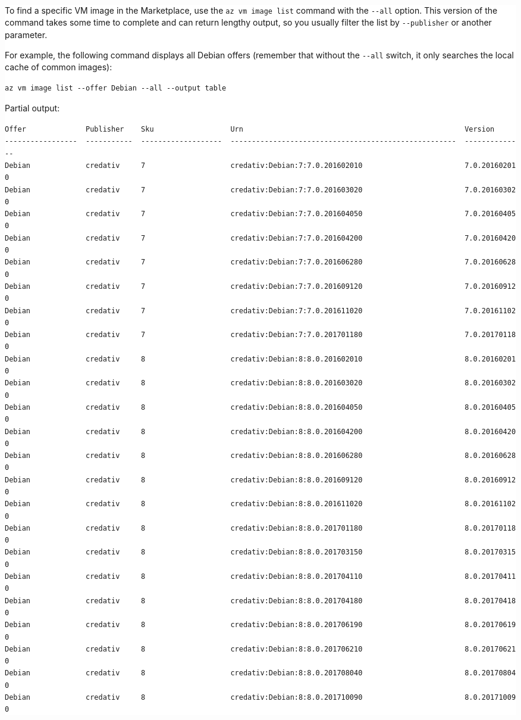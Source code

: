 To find a specific VM image in the Marketplace, use the `az vm image list` command with the `--all` option. This version of the command takes some time to complete and can return lengthy output, so you usually filter the list by `--publisher` or another parameter. 

For example, the following command displays all Debian offers (remember that without the `--all` switch, it only searches the local cache of common images):

```azurecli
az vm image list --offer Debian --all --output table 

```

Partial output: 

```output
Offer              Publisher    Sku                  Urn                                                    Version
-----------------  -----------  -------------------  -----------------------------------------------------  --------------
Debian             credativ     7                    credativ:Debian:7:7.0.201602010                        7.0.201602010
Debian             credativ     7                    credativ:Debian:7:7.0.201603020                        7.0.201603020
Debian             credativ     7                    credativ:Debian:7:7.0.201604050                        7.0.201604050
Debian             credativ     7                    credativ:Debian:7:7.0.201604200                        7.0.201604200
Debian             credativ     7                    credativ:Debian:7:7.0.201606280                        7.0.201606280
Debian             credativ     7                    credativ:Debian:7:7.0.201609120                        7.0.201609120
Debian             credativ     7                    credativ:Debian:7:7.0.201611020                        7.0.201611020
Debian             credativ     7                    credativ:Debian:7:7.0.201701180                        7.0.201701180
Debian             credativ     8                    credativ:Debian:8:8.0.201602010                        8.0.201602010
Debian             credativ     8                    credativ:Debian:8:8.0.201603020                        8.0.201603020
Debian             credativ     8                    credativ:Debian:8:8.0.201604050                        8.0.201604050
Debian             credativ     8                    credativ:Debian:8:8.0.201604200                        8.0.201604200
Debian             credativ     8                    credativ:Debian:8:8.0.201606280                        8.0.201606280
Debian             credativ     8                    credativ:Debian:8:8.0.201609120                        8.0.201609120
Debian             credativ     8                    credativ:Debian:8:8.0.201611020                        8.0.201611020
Debian             credativ     8                    credativ:Debian:8:8.0.201701180                        8.0.201701180
Debian             credativ     8                    credativ:Debian:8:8.0.201703150                        8.0.201703150
Debian             credativ     8                    credativ:Debian:8:8.0.201704110                        8.0.201704110
Debian             credativ     8                    credativ:Debian:8:8.0.201704180                        8.0.201704180
Debian             credativ     8                    credativ:Debian:8:8.0.201706190                        8.0.201706190
Debian             credativ     8                    credativ:Debian:8:8.0.201706210                        8.0.201706210
Debian             credativ     8                    credativ:Debian:8:8.0.201708040                        8.0.201708040
Debian             credativ     8                    credativ:Debian:8:8.0.201710090                        8.0.201710090
```